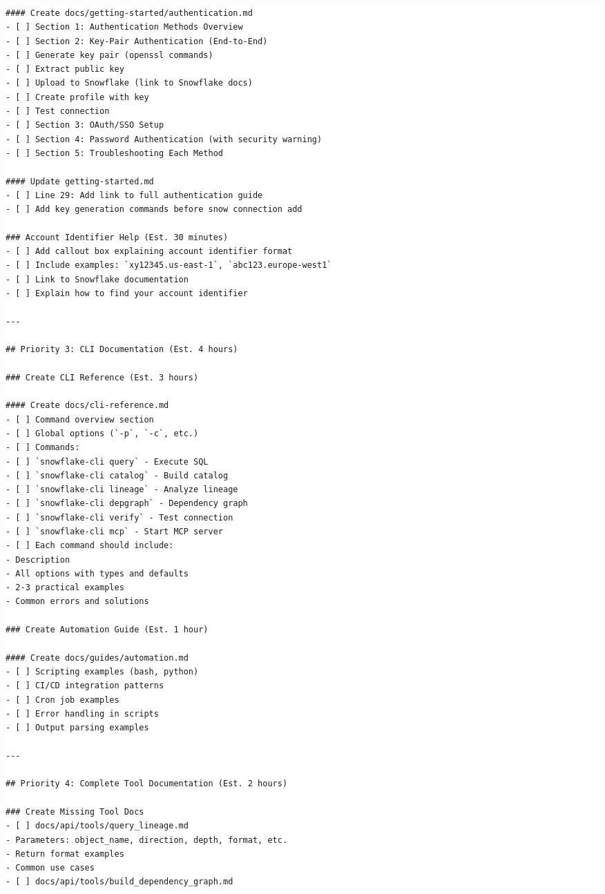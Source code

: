   ```
#### Create docs/getting-started/authentication.md
- [ ] Section 1: Authentication Methods Overview
- [ ] Section 2: Key-Pair Authentication (End-to-End)
  - [ ] Generate key pair (openssl commands)
  - [ ] Extract public key
  - [ ] Upload to Snowflake (link to Snowflake docs)
  - [ ] Create profile with key
  - [ ] Test connection
- [ ] Section 3: OAuth/SSO Setup
- [ ] Section 4: Password Authentication (with security warning)
- [ ] Section 5: Troubleshooting Each Method

#### Update getting-started.md
- [ ] Line 29: Add link to full authentication guide
- [ ] Add key generation commands before snow connection add

### Account Identifier Help (Est. 30 minutes)
- [ ] Add callout box explaining account identifier format
- [ ] Include examples: `xy12345.us-east-1`, `abc123.europe-west1`
- [ ] Link to Snowflake documentation
- [ ] Explain how to find your account identifier

---

## Priority 3: CLI Documentation (Est. 4 hours)

### Create CLI Reference (Est. 3 hours)

#### Create docs/cli-reference.md
- [ ] Command overview section
- [ ] Global options (`-p`, `-c`, etc.)
- [ ] Commands:
  - [ ] `snowflake-cli query` - Execute SQL
  - [ ] `snowflake-cli catalog` - Build catalog
  - [ ] `snowflake-cli lineage` - Analyze lineage
  - [ ] `snowflake-cli depgraph` - Dependency graph
  - [ ] `snowflake-cli verify` - Test connection
  - [ ] `snowflake-cli mcp` - Start MCP server
- [ ] Each command should include:
  - Description
  - All options with types and defaults
  - 2-3 practical examples
  - Common errors and solutions

### Create Automation Guide (Est. 1 hour)

#### Create docs/guides/automation.md
- [ ] Scripting examples (bash, python)
- [ ] CI/CD integration patterns
- [ ] Cron job examples
- [ ] Error handling in scripts
- [ ] Output parsing examples

---

## Priority 4: Complete Tool Documentation (Est. 2 hours)

### Create Missing Tool Docs
- [ ] docs/api/tools/query_lineage.md
  - Parameters: object_name, direction, depth, format, etc.
  - Return format examples
  - Common use cases
- [ ] docs/api/tools/build_dependency_graph.md
  ```